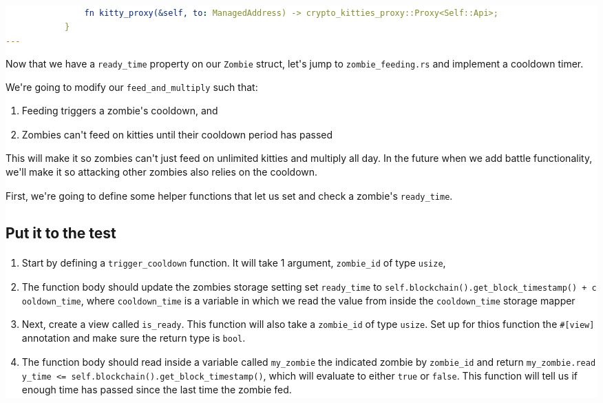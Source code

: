 ```yaml
                fn kitty_proxy(&self, to: ManagedAddress) -> crypto_kitties_proxy::Proxy<Self::Api>;
            }
---
```


Now that we have a `ready_time` property on our `Zombie` struct, let's jump to `zombie_feeding.rs` and implement a cooldown timer.

We're going to modify our `feed_and_multiply` such that:

1. Feeding triggers a zombie's cooldown, and

2. Zombies can't feed on kitties until their cooldown period has passed

This will make it so zombies can't just feed on unlimited kitties and multiply all day. In the future when we add battle functionality, we'll make it so attacking other zombies also relies on the cooldown.

First, we're going to define some helper functions that let us set and check a zombie's `ready_time`.

## Put it to the test 

1. Start by defining a `trigger_cooldown` function. It will take 1 argument, `zombie_id` of type `usize`, 

2. The function body should update the zombies storage setting set `ready_time` to `self.blockchain().get_block_timestamp() + cooldown_time`, where `cooldown_time` is a variable in which we read the value from inside the `cooldown_time` storage mapper

3. Next, create a view called `is_ready`. This function will also take a `zombie_id` of type `usize`. Set up for thios function the `#[view]` annotation and make sure the return type is `bool`.

4. The function body should read inside a variable called `my_zombie` the indicated zombie by `zombie_id` and return `my_zombie.ready_time <= self.blockchain().get_block_timestamp()`, which will evaluate to either `true` or `false`. This function will tell us if enough time has passed since the last time the zombie fed.
